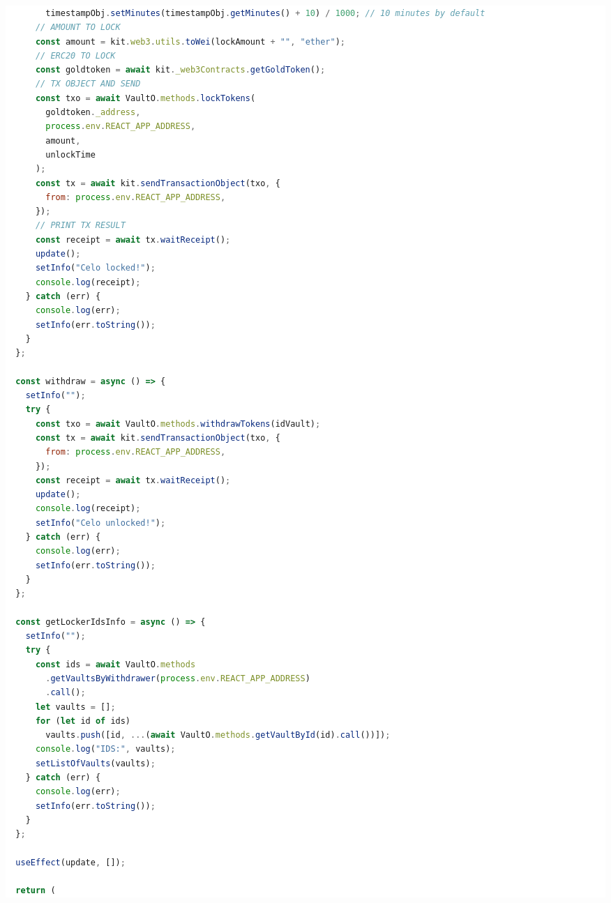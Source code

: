 ```jsx
        timestampObj.setMinutes(timestampObj.getMinutes() + 10) / 1000; // 10 minutes by default
      // AMOUNT TO LOCK
      const amount = kit.web3.utils.toWei(lockAmount + "", "ether");
      // ERC20 TO LOCK
      const goldtoken = await kit._web3Contracts.getGoldToken();
      // TX OBJECT AND SEND
      const txo = await VaultO.methods.lockTokens(
        goldtoken._address,
        process.env.REACT_APP_ADDRESS,
        amount,
        unlockTime
      );
      const tx = await kit.sendTransactionObject(txo, {
        from: process.env.REACT_APP_ADDRESS,
      });
      // PRINT TX RESULT
      const receipt = await tx.waitReceipt();
      update();
      setInfo("Celo locked!");
      console.log(receipt);
    } catch (err) {
      console.log(err);
      setInfo(err.toString());
    }
  };

  const withdraw = async () => {
    setInfo("");
    try {
      const txo = await VaultO.methods.withdrawTokens(idVault);
      const tx = await kit.sendTransactionObject(txo, {
        from: process.env.REACT_APP_ADDRESS,
      });
      const receipt = await tx.waitReceipt();
      update();
      console.log(receipt);
      setInfo("Celo unlocked!");
    } catch (err) {
      console.log(err);
      setInfo(err.toString());
    }
  };

  const getLockerIdsInfo = async () => {
    setInfo("");
    try {
      const ids = await VaultO.methods
        .getVaultsByWithdrawer(process.env.REACT_APP_ADDRESS)
        .call();
      let vaults = [];
      for (let id of ids)
        vaults.push([id, ...(await VaultO.methods.getVaultById(id).call())]);
      console.log("IDS:", vaults);
      setListOfVaults(vaults);
    } catch (err) {
      console.log(err);
      setInfo(err.toString());
    }
  };

  useEffect(update, []);

  return (
```